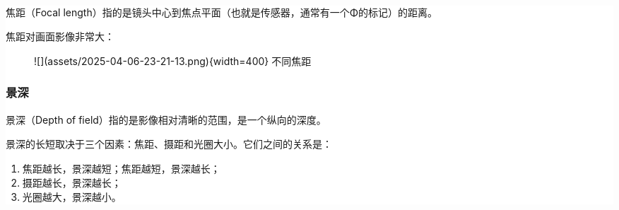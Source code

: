 焦距（Focal length）指的是镜头中心到焦点平面（也就是传感器，通常有一个Φ的标记）的距离。

焦距对画面影像非常大：

<figure markdown>
![](assets/2025-04-06-23-21-13.png){width=400}
<figurecaption>
不同焦距
</figurecaption>
</figure>

### 景深

景深（Depth of field）指的是影像相对清晰的范围，是一个纵向的深度。

景深的长短取决于三个因素：焦距、摄距和光圈大小。它们之间的关系是：

1. 焦距越长，景深越短；焦距越短，景深越长；
2. 摄距越长，景深越长；
3. 光圈越大，景深越小。
